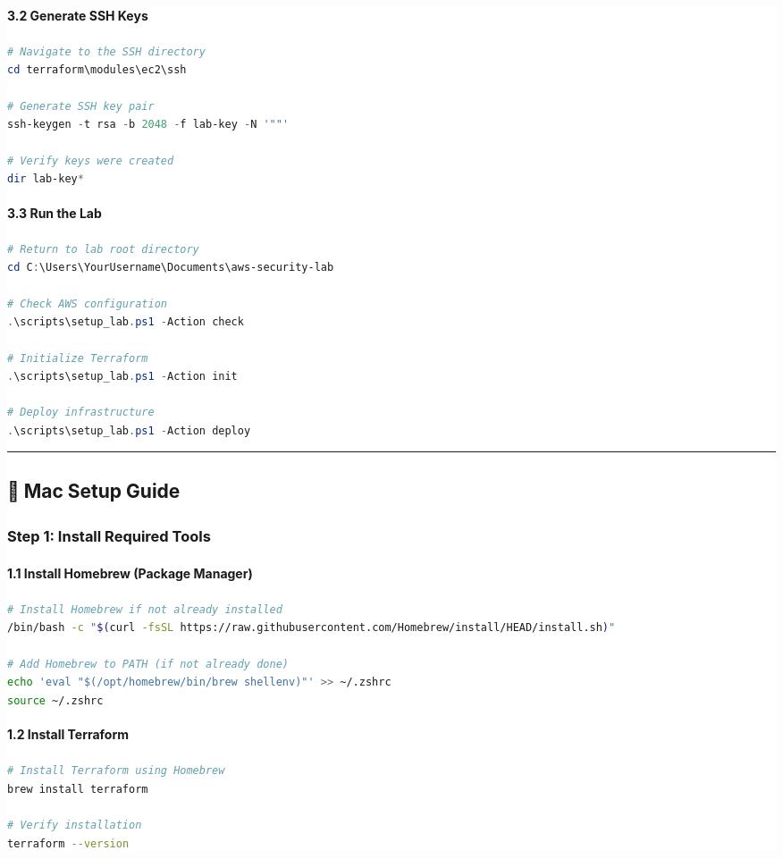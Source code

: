 #### 3.2 Generate SSH Keys

```powershell
# Navigate to the SSH directory
cd terraform\modules\ec2\ssh

# Generate SSH key pair
ssh-keygen -t rsa -b 2048 -f lab-key -N '""'

# Verify keys were created
dir lab-key*
```

#### 3.3 Run the Lab

```powershell
# Return to lab root directory
cd C:\Users\YourUsername\Documents\aws-security-lab

# Check AWS configuration
.\scripts\setup_lab.ps1 -Action check

# Initialize Terraform
.\scripts\setup_lab.ps1 -Action init

# Deploy infrastructure
.\scripts\setup_lab.ps1 -Action deploy
```

---

## 🍎 Mac Setup Guide

### Step 1: Install Required Tools

#### 1.1 Install Homebrew (Package Manager)

```bash
# Install Homebrew if not already installed
/bin/bash -c "$(curl -fsSL https://raw.githubusercontent.com/Homebrew/install/HEAD/install.sh)"

# Add Homebrew to PATH (if not already done)
echo 'eval "$(/opt/homebrew/bin/brew shellenv)"' >> ~/.zshrc
source ~/.zshrc
```

#### 1.2 Install Terraform

```bash
# Install Terraform using Homebrew
brew install terraform

# Verify installation
terraform --version
```

